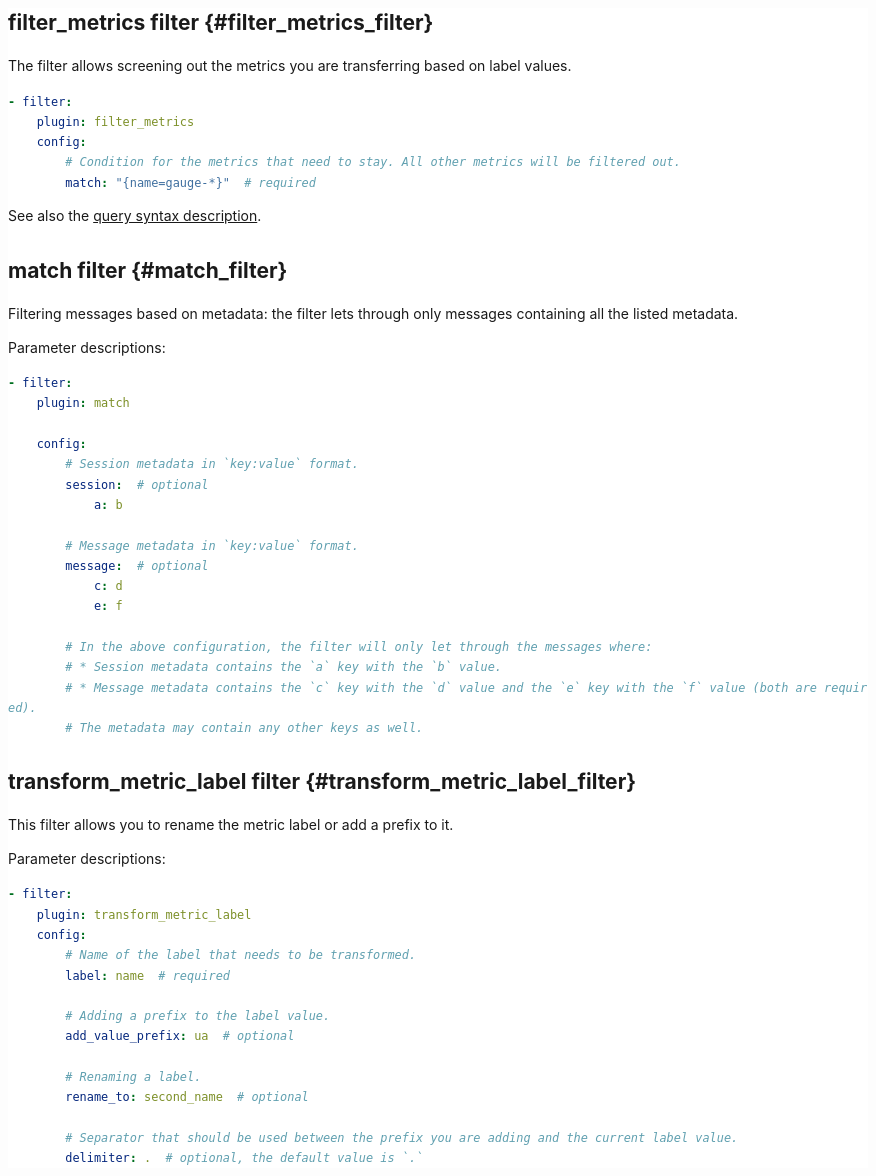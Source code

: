 ## filter_metrics filter {#filter_metrics_filter}

The filter allows screening out the metrics you are transferring based on label values.

```yaml
- filter:
    plugin: filter_metrics
    config:
        # Condition for the metrics that need to stay. All other metrics will be filtered out.
        match: "{name=gauge-*}"  # required
```

See also the [query syntax description](../../../concepts/querying.md#selectors).

## match filter {#match_filter}

Filtering messages based on metadata: the filter lets through only messages containing all the listed metadata.

Parameter descriptions:

```yaml
- filter:
    plugin: match

    config:
        # Session metadata in `key:value` format.
        session:  # optional
            a: b

        # Message metadata in `key:value` format.
        message:  # optional
            c: d
            e: f

        # In the above configuration, the filter will only let through the messages where:
        # * Session metadata contains the `a` key with the `b` value.
        # * Message metadata contains the `c` key with the `d` value and the `e` key with the `f` value (both are required).
        # The metadata may contain any other keys as well.
```

## transform_metric_label filter {#transform_metric_label_filter}

This filter allows you to rename the metric label or add a prefix to it.

Parameter descriptions:
```yaml
- filter:
    plugin: transform_metric_label
    config:
        # Name of the label that needs to be transformed.
        label: name  # required

        # Adding a prefix to the label value.
        add_value_prefix: ua  # optional

        # Renaming a label.
        rename_to: second_name  # optional

        # Separator that should be used between the prefix you are adding and the current label value.
        delimiter: .  # optional, the default value is `.`
```
